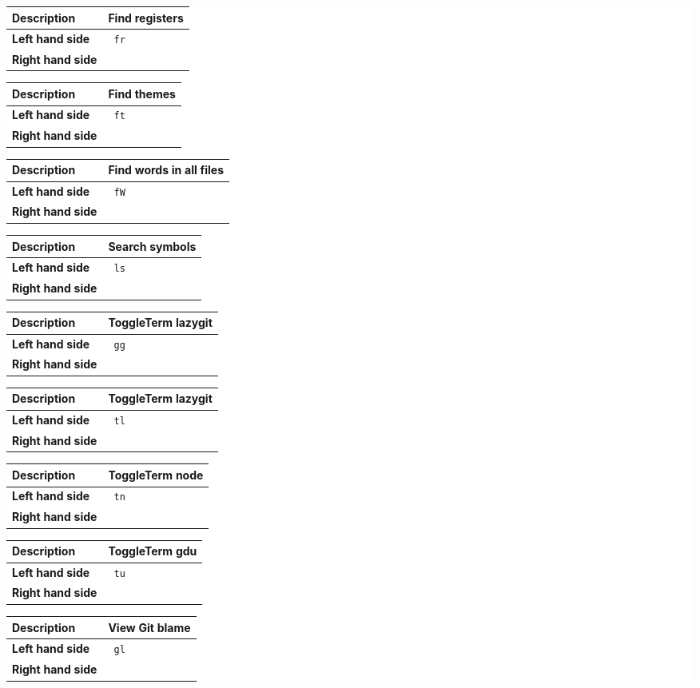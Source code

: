 | **Description** | Find registers |
| :---- | :---- |
| **Left hand side** | <code> fr</code> |
| **Right hand side** | |

| **Description** | Find themes |
| :---- | :---- |
| **Left hand side** | <code> ft</code> |
| **Right hand side** | |

| **Description** | Find words in all files |
| :---- | :---- |
| **Left hand side** | <code> fW</code> |
| **Right hand side** | |

| **Description** | Search symbols |
| :---- | :---- |
| **Left hand side** | <code> ls</code> |
| **Right hand side** | |

| **Description** | ToggleTerm lazygit |
| :---- | :---- |
| **Left hand side** | <code> gg</code> |
| **Right hand side** | |

| **Description** | ToggleTerm lazygit |
| :---- | :---- |
| **Left hand side** | <code> tl</code> |
| **Right hand side** | |

| **Description** | ToggleTerm node |
| :---- | :---- |
| **Left hand side** | <code> tn</code> |
| **Right hand side** | |

| **Description** | ToggleTerm gdu |
| :---- | :---- |
| **Left hand side** | <code> tu</code> |
| **Right hand side** | |

| **Description** | View Git blame |
| :---- | :---- |
| **Left hand side** | <code> gl</code> |
| **Right hand side** | |
